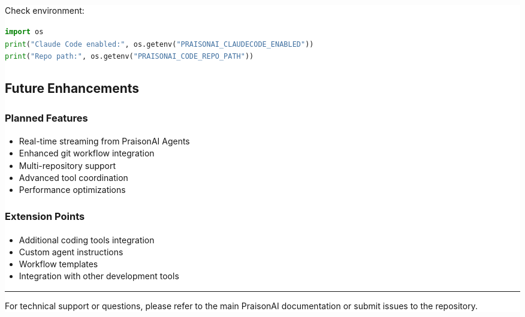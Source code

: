 Check environment:
```python
import os
print("Claude Code enabled:", os.getenv("PRAISONAI_CLAUDECODE_ENABLED"))
print("Repo path:", os.getenv("PRAISONAI_CODE_REPO_PATH"))
```

## Future Enhancements

### Planned Features
- Real-time streaming from PraisonAI Agents
- Enhanced git workflow integration
- Multi-repository support
- Advanced tool coordination
- Performance optimizations

### Extension Points
- Additional coding tools integration
- Custom agent instructions
- Workflow templates
- Integration with other development tools

---

For technical support or questions, please refer to the main PraisonAI documentation or submit issues to the repository.